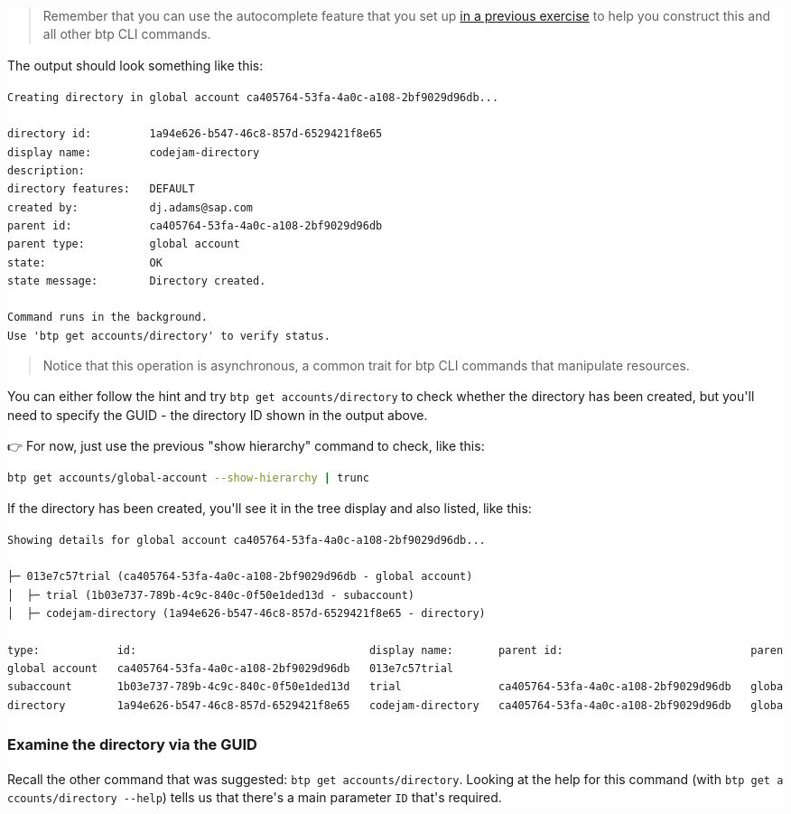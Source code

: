 > Remember that you can use the autocomplete feature that you set up [in a previous exercise](../03-autocomplete-and-exploration/README.md) to help you construct this and all other btp CLI commands.

The output should look something like this:

```text
Creating directory in global account ca405764-53fa-4a0c-a108-2bf9029d96db...

directory id:         1a94e626-b547-46c8-857d-6529421f8e65
display name:         codejam-directory
description:
directory features:   DEFAULT
created by:           dj.adams@sap.com
parent id:            ca405764-53fa-4a0c-a108-2bf9029d96db
parent type:          global account
state:                OK
state message:        Directory created.

Command runs in the background.
Use 'btp get accounts/directory' to verify status.
```

> Notice that this operation is asynchronous, a common trait for btp CLI commands that manipulate resources.

You can either follow the hint and try `btp get accounts/directory` to check whether the directory has been created, but you'll need to specify the GUID - the directory ID shown in the output above.

👉 For now, just use the previous "show hierarchy" command to check, like this:

```bash
btp get accounts/global-account --show-hierarchy | trunc
```

If the directory has been created, you'll see it in the tree display and also listed, like this:

```text
Showing details for global account ca405764-53fa-4a0c-a108-2bf9029d96db...

├─ 013e7c57trial (ca405764-53fa-4a0c-a108-2bf9029d96db - global account)
│  ├─ trial (1b03e737-789b-4c9c-840c-0f50e1ded13d - subaccount)
│  ├─ codejam-directory (1a94e626-b547-46c8-857d-6529421f8e65 - directory)

type:            id:                                    display name:       parent id:                             paren
global account   ca405764-53fa-4a0c-a108-2bf9029d96db   013e7c57trial
subaccount       1b03e737-789b-4c9c-840c-0f50e1ded13d   trial               ca405764-53fa-4a0c-a108-2bf9029d96db   globa
directory        1a94e626-b547-46c8-857d-6529421f8e65   codejam-directory   ca405764-53fa-4a0c-a108-2bf9029d96db   globa
```

### Examine the directory via the GUID

Recall the other command that was suggested: `btp get accounts/directory`. Looking at the help for this command (with `btp get accounts/directory --help`) tells us that there's a main parameter `ID` that's required.
